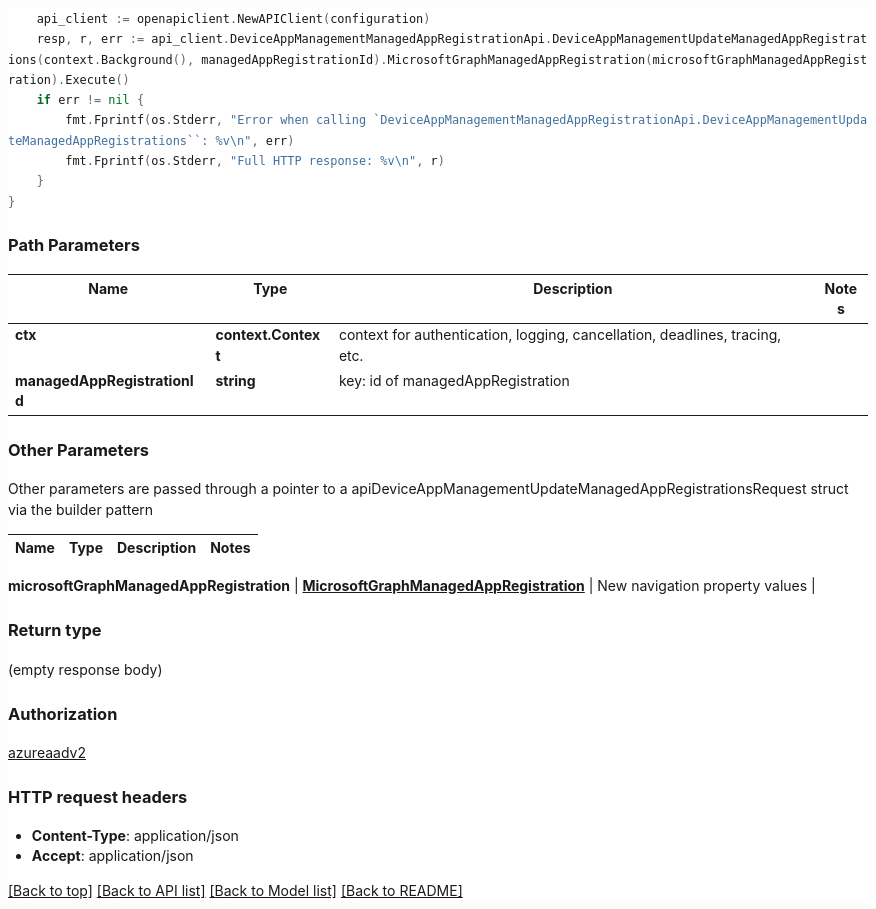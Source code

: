 ```go
    api_client := openapiclient.NewAPIClient(configuration)
    resp, r, err := api_client.DeviceAppManagementManagedAppRegistrationApi.DeviceAppManagementUpdateManagedAppRegistrations(context.Background(), managedAppRegistrationId).MicrosoftGraphManagedAppRegistration(microsoftGraphManagedAppRegistration).Execute()
    if err != nil {
        fmt.Fprintf(os.Stderr, "Error when calling `DeviceAppManagementManagedAppRegistrationApi.DeviceAppManagementUpdateManagedAppRegistrations``: %v\n", err)
        fmt.Fprintf(os.Stderr, "Full HTTP response: %v\n", r)
    }
}
```

### Path Parameters


Name | Type | Description  | Notes
------------- | ------------- | ------------- | -------------
**ctx** | **context.Context** | context for authentication, logging, cancellation, deadlines, tracing, etc.
**managedAppRegistrationId** | **string** | key: id of managedAppRegistration | 

### Other Parameters

Other parameters are passed through a pointer to a apiDeviceAppManagementUpdateManagedAppRegistrationsRequest struct via the builder pattern


Name | Type | Description  | Notes
------------- | ------------- | ------------- | -------------

 **microsoftGraphManagedAppRegistration** | [**MicrosoftGraphManagedAppRegistration**](MicrosoftGraphManagedAppRegistration.md) | New navigation property values | 

### Return type

 (empty response body)

### Authorization

[azureaadv2](../README.md#azureaadv2)

### HTTP request headers

- **Content-Type**: application/json
- **Accept**: application/json

[[Back to top]](#) [[Back to API list]](../README.md#documentation-for-api-endpoints)
[[Back to Model list]](../README.md#documentation-for-models)
[[Back to README]](../README.md)

